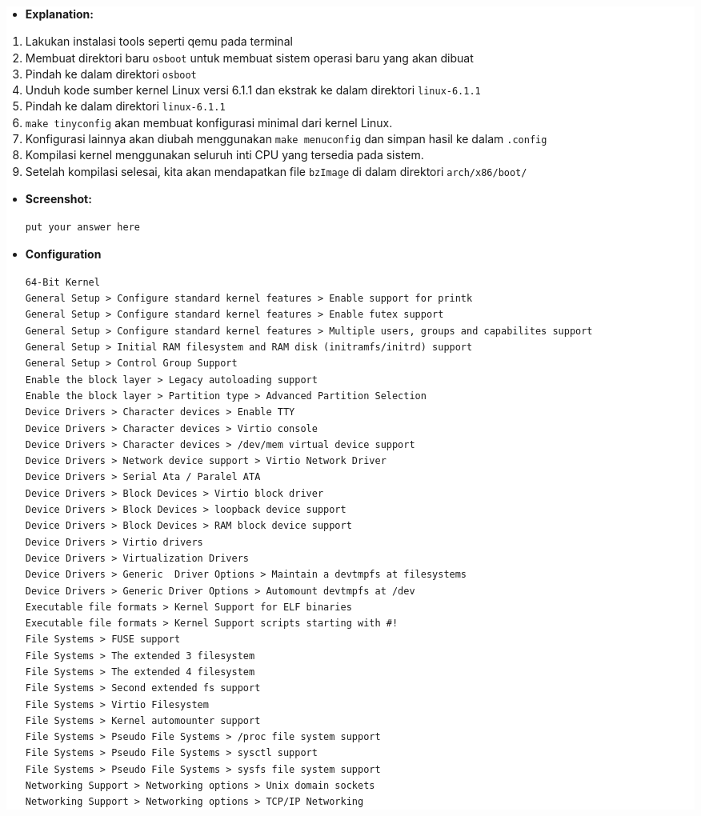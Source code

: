   ```bash
  ```

- **Explanation:**

1. Lakukan instalasi tools seperti qemu pada terminal
2. Membuat direktori baru `osboot` untuk membuat sistem operasi baru yang akan dibuat
3. Pindah ke dalam direktori `osboot`
4. Unduh kode sumber kernel Linux versi 6.1.1 dan ekstrak ke dalam direktori `linux-6.1.1`
5. Pindah ke dalam direktori `linux-6.1.1`
6. `make tinyconfig` akan membuat konfigurasi minimal dari kernel Linux.
7. Konfigurasi lainnya akan diubah menggunakan `make menuconfig` dan simpan hasil ke dalam `.config`
8. Kompilasi kernel menggunakan seluruh inti CPU yang tersedia pada sistem.
9. Setelah kompilasi selesai, kita akan mendapatkan file `bzImage` di dalam direktori `arch/x86/boot/`

- **Screenshot:**

  `put your answer here`

- **Configuration**

  ```
  64-Bit Kernel
  General Setup > Configure standard kernel features > Enable support for printk
  General Setup > Configure standard kernel features > Enable futex support
  General Setup > Configure standard kernel features > Multiple users, groups and capabilites support
  General Setup > Initial RAM filesystem and RAM disk (initramfs/initrd) support
  General Setup > Control Group Support
  Enable the block layer > Legacy autoloading support
  Enable the block layer > Partition type > Advanced Partition Selection
  Device Drivers > Character devices > Enable TTY
  Device Drivers > Character devices > Virtio console
  Device Drivers > Character devices > /dev/mem virtual device support
  Device Drivers > Network device support > Virtio Network Driver
  Device Drivers > Serial Ata / Paralel ATA
  Device Drivers > Block Devices > Virtio block driver
  Device Drivers > Block Devices > loopback device support
  Device Drivers > Block Devices > RAM block device support
  Device Drivers > Virtio drivers
  Device Drivers > Virtualization Drivers
  Device Drivers > Generic  Driver Options > Maintain a devtmpfs at filesystems
  Device Drivers > Generic Driver Options > Automount devtmpfs at /dev
  Executable file formats > Kernel Support for ELF binaries
  Executable file formats > Kernel Support scripts starting with #!
  File Systems > FUSE support
  File Systems > The extended 3 filesystem
  File Systems > The extended 4 filesystem
  File Systems > Second extended fs support
  File Systems > Virtio Filesystem
  File Systems > Kernel automounter support
  File Systems > Pseudo File Systems > /proc file system support
  File Systems > Pseudo File Systems > sysctl support
  File Systems > Pseudo File Systems > sysfs file system support
  Networking Support > Networking options > Unix domain sockets
  Networking Support > Networking options > TCP/IP Networking
  ```
